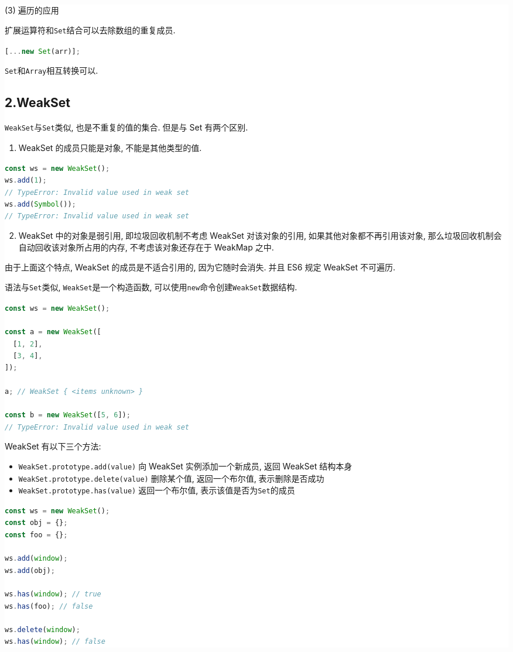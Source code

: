 (3) 遍历的应用

扩展运算符和`Set`结合可以去除数组的重复成员.

```js
[...new Set(arr)];
```

`Set`和`Array`相互转换可以.

## 2.WeakSet

`WeakSet`与`Set`类似, 也是不重复的值的集合. 但是与 Set 有两个区别.

1. WeakSet 的成员只能是对象, 不能是其他类型的值.

```js
const ws = new WeakSet();
ws.add(1);
// TypeError: Invalid value used in weak set
ws.add(Symbol());
// TypeError: Invalid value used in weak set
```

2. WeakSet 中的对象是弱引用, 即垃圾回收机制不考虑 WeakSet 对该对象的引用, 如果其他对象都不再引用该对象, 那么垃圾回收机制会自动回收该对象所占用的内存, 不考虑该对象还存在于 WeakMap 之中.

由于上面这个特点, WeakSet 的成员是不适合引用的, 因为它随时会消失. 并且 ES6 规定 WeakSet 不可遍历.

语法与`Set`类似, `WeakSet`是一个构造函数, 可以使用`new`命令创建`WeakSet`数据结构.

```js
const ws = new WeakSet();

const a = new WeakSet([
  [1, 2],
  [3, 4],
]);

a; // WeakSet { <items unknown> }

const b = new WeakSet([5, 6]);
// TypeError: Invalid value used in weak set
```

WeakSet 有以下三个方法:

- `WeakSet.prototype.add(value)` 向 WeakSet 实例添加一个新成员, 返回 WeakSet 结构本身
- `WeakSet.prototype.delete(value)` 删除某个值, 返回一个布尔值, 表示删除是否成功
- `WeakSet.prototype.has(value)` 返回一个布尔值, 表示该值是否为`Set`的成员

```js
const ws = new WeakSet();
const obj = {};
const foo = {};

ws.add(window);
ws.add(obj);

ws.has(window); // true
ws.has(foo); // false

ws.delete(window);
ws.has(window); // false
```

